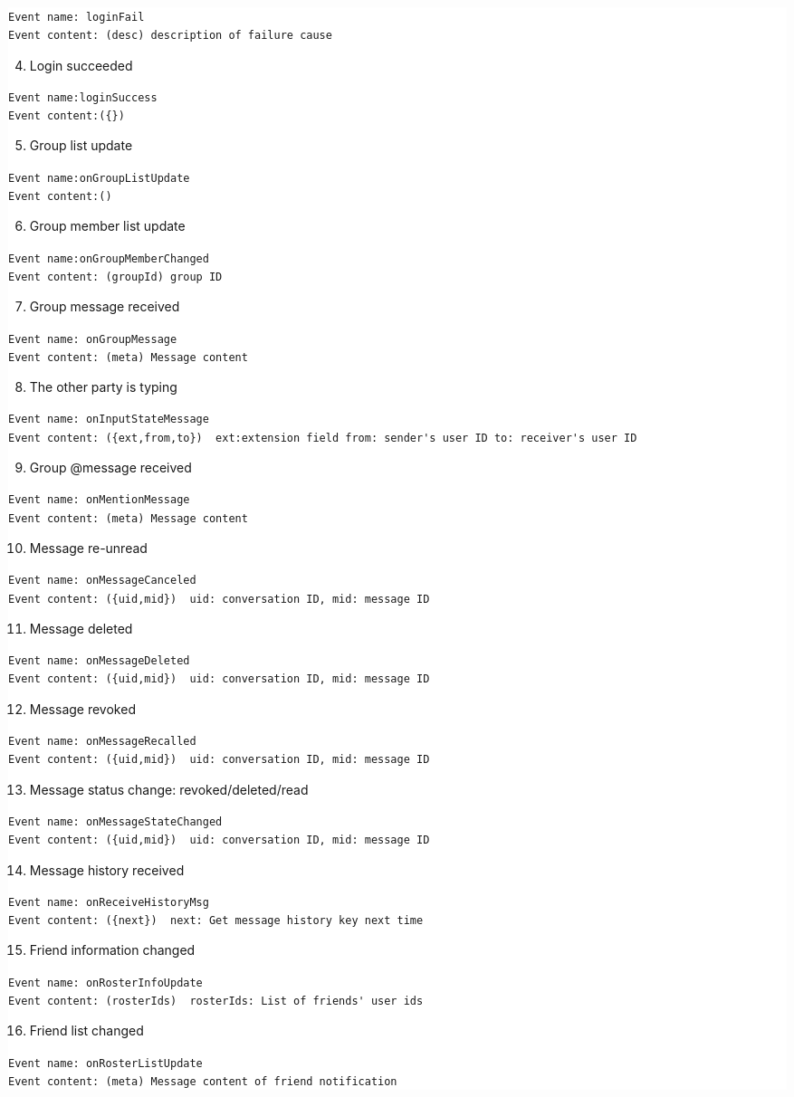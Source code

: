 ```
Event name: loginFail
Event content: (desc) description of failure cause
```
4. Login succeeded
```
Event name:loginSuccess
Event content:({})
```
5. Group list update
```
Event name:onGroupListUpdate
Event content:()
```
6. Group member list update
```
Event name:onGroupMemberChanged
Event content: (groupId) group ID
```
7. Group message received
```
Event name: onGroupMessage
Event content: (meta) Message content
```
8. The other party is typing
```
Event name: onInputStateMessage
Event content: ({ext,from,to})  ext:extension field from: sender's user ID to: receiver's user ID
```
9. Group @message received
```
Event name: onMentionMessage
Event content: (meta) Message content
```
10. Message re-unread
```
Event name: onMessageCanceled
Event content: ({uid,mid})  uid: conversation ID, mid: message ID
```
11. Message deleted
```
Event name: onMessageDeleted
Event content: ({uid,mid})  uid: conversation ID, mid: message ID
```
12. Message revoked
```
Event name: onMessageRecalled
Event content: ({uid,mid})  uid: conversation ID, mid: message ID
```
13. Message status change: revoked/deleted/read
```
Event name: onMessageStateChanged
Event content: ({uid,mid})  uid: conversation ID, mid: message ID
```
14. Message history received
```
Event name: onReceiveHistoryMsg
Event content: ({next})  next: Get message history key next time
```
15. Friend information changed
```
Event name: onRosterInfoUpdate
Event content: (rosterIds)  rosterIds: List of friends' user ids
```
16. Friend list changed
```
Event name: onRosterListUpdate
Event content: (meta) Message content of friend notification
```